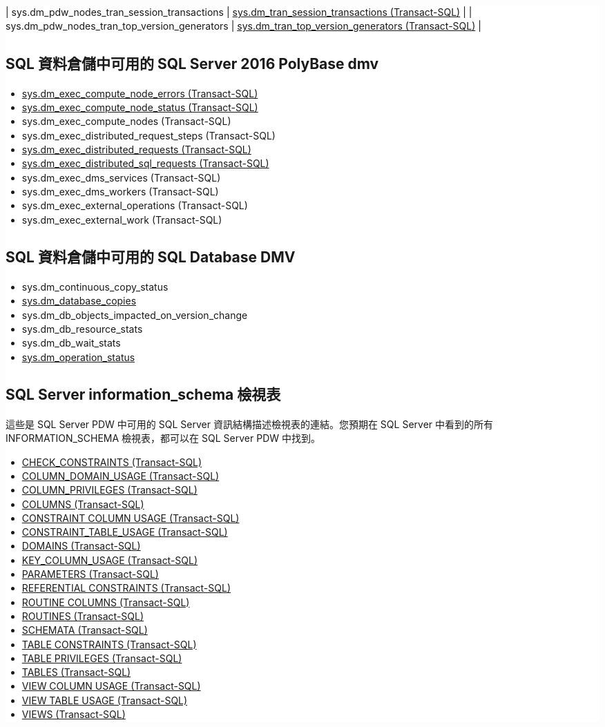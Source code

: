 | sys.dm\_pdw\_nodes\_tran\_session\_transactions | [sys.dm\_tran\_session\_transactions (Transact-SQL)](http://msdn.microsoft.com/library/ms188739.aspx) |
| sys.dm\_pdw\_nodes\_tran\_top\_version\_generators | [sys.dm\_tran\_top\_version\_generators (Transact-SQL)](http://msdn.microsoft.com/library/ms188778.aspx) |

## SQL 資料倉儲中可用的 SQL Server 2016 PolyBase dmv

- [sys.dm\_exec\_compute\_node\_errors (Transact-SQL)](http://msdn.microsoft.com/library/mt146380.aspx)
- [sys.dm\_exec\_compute\_node\_status (Transact-SQL)](http://msdn.microsoft.com/library/mt146382.aspx)
- sys.dm\_exec\_compute\_nodes (Transact-SQL)
- sys.dm\_exec\_distributed\_request\_steps (Transact-SQL)
- [sys.dm\_exec\_distributed\_requests (Transact-SQL)](http://msdn.microsoft.com/library/mt146385.aspx)
- [sys.dm\_exec\_distributed\_sql\_requests (Transact-SQL)](http://msdn.microsoft.com/library/mt146390.aspx) 
- sys.dm\_exec\_dms\_services (Transact-SQL)
- sys.dm\_exec\_dms\_workers (Transact-SQL)
- sys.dm\_exec\_external\_operations (Transact-SQL)
- sys.dm\_exec\_external\_work (Transact-SQL)

## SQL 資料倉儲中可用的 SQL Database DMV

- sys.dm\_continuous\_copy\_status
- [sys.dm\_database\_copies](http://msdn.microsoft.com/library/azure/ff951634.aspx)
- sys.dm\_db\_objects\_impacted\_on\_version\_change
- sys.dm\_db\_resource\_stats
- sys.dm\_db\_wait\_stats
- [sys.dm\_operation\_status](http://msdn.microsoft.com/library/azure/jj126282.aspx)


## SQL Server information\_schema 檢視表

這些是 SQL Server PDW 中可用的 SQL Server 資訊結構描述檢視表的連結。您預期在 SQL Server 中看到的所有 INFORMATION\_SCHEMA 檢視表，都可以在 SQL Server PDW 中找到。

- [CHECK\_CONSTRAINTS (Transact-SQL)](http://msdn.microsoft.com/library/ms189772.aspx)
- [COLUMN\_DOMAIN\_USAGE (Transact-SQL)](http://msdn.microsoft.com/library/ms189447.aspx)
- [COLUMN\_PRIVILEGES (Transact-SQL)](http://msdn.microsoft.com/library/ms186812.aspx)
- [COLUMNS (Transact-SQL)](http://msdn.microsoft.com/library/ms188348.aspx)
- [CONSTRAINT COLUMN USAGE (Transact-SQL)](http://msdn.microsoft.com/library/ms174431.aspx)
- [CONSTRAINT\_TABLE\_USAGE (Transact-SQL)](http://msdn.microsoft.com/library/ms179883.aspx)
- [DOMAINS (Transact-SQL)](http://msdn.microsoft.com/library/ms190371.aspx)
- [KEY\_COLUMN\_USAGE (Transact-SQL)](http://msdn.microsoft.com/library/ms189789.aspx)
- [PARAMETERS (Transact-SQL)](http://msdn.microsoft.com/library/ms173796.aspx)
- [REFERENTIAL CONSTRAINTS (Transact-SQL)](http://msdn.microsoft.com/library/ms179987.aspx)
- [ROUTINE COLUMNS (Transact-SQL)](http://msdn.microsoft.com/library/ms187350.aspx)
- [ROUTINES (Transact-SQL)](http://msdn.microsoft.com/library/ms188757.aspx)
- [SCHEMATA (Transact-SQL)](http://msdn.microsoft.com/library/ms182642.aspx)
- [TABLE CONSTRAINTS (Transact-SQL)](http://msdn.microsoft.com/library/ms181757.aspx)
- [TABLE PRIVILEGES (Transact-SQL)](http://msdn.microsoft.com/library/ms186233.aspx)
- [TABLES (Transact-SQL)](http://msdn.microsoft.com/library/ms186224.aspx)
- [VIEW COLUMN USAGE (Transact-SQL)](http://msdn.microsoft.com/library/ms190492.aspx)
- [VIEW TABLE USAGE (Transact-SQL)](http://msdn.microsoft.com/library/ms173869.aspx)
- [VIEWS (Transact-SQL)](http://msdn.microsoft.com/library/ms181381.aspx)
